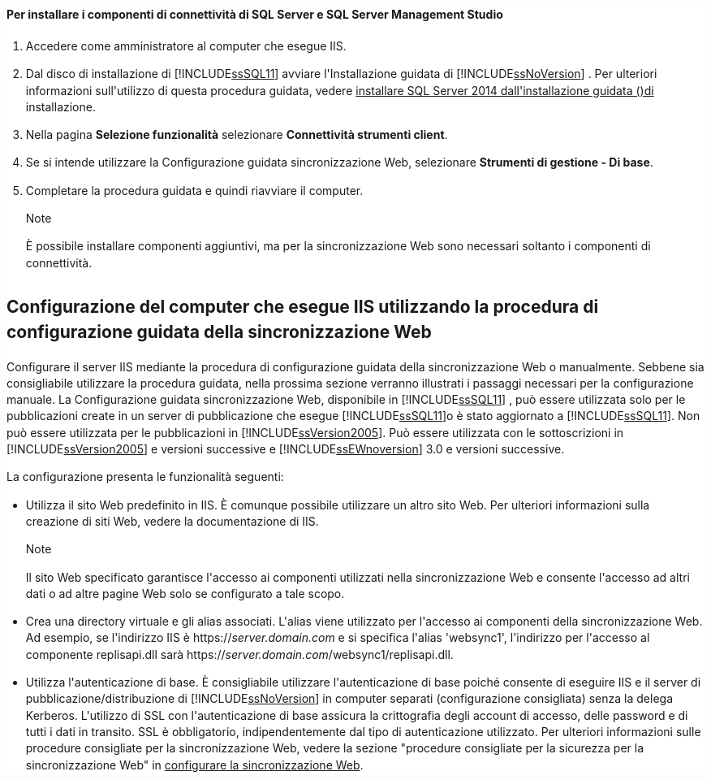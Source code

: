 #### <a name="to-install-sql-server-connectivity-components-and-sql-server-management-studio"></a>Per installare i componenti di connettività di SQL Server e SQL Server Management Studio  
  
1.  Accedere come amministratore al computer che esegue IIS.  
  
2.  Dal disco di installazione di [!INCLUDE[ssSQL11](../../includes/sssql11-md.md)] avviare l'Installazione guidata di [!INCLUDE[ssNoVersion](../../includes/ssnoversion-md.md)] . Per ulteriori informazioni sull'utilizzo di questa procedura guidata, vedere [installare SQL Server 2014 dall'installazione guidata &#40;&#41;di ](../../database-engine/install-windows/install-sql-server-from-the-installation-wizard-setup.md)installazione.  
  
3.  Nella pagina **Selezione funzionalità** selezionare **Connettività strumenti client**.  
  
4.  Se si intende utilizzare la Configurazione guidata sincronizzazione Web, selezionare **Strumenti di gestione - Di base**.  
  
5.  Completare la procedura guidata e quindi riavviare il computer.  
  
    > [!NOTE]  
    >  È possibile installare componenti aggiuntivi, ma per la sincronizzazione Web sono necessari soltanto i componenti di connettività.  
  
## <a name="configuring-the-computer-that-is-running-iis-by-using-the-configure-web-synchronization-wizard"></a>Configurazione del computer che esegue IIS utilizzando la procedura di configurazione guidata della sincronizzazione Web  
 Configurare il server IIS mediante la procedura di configurazione guidata della sincronizzazione Web o manualmente. Sebbene sia consigliabile utilizzare la procedura guidata, nella prossima sezione verranno illustrati i passaggi necessari per la configurazione manuale. La Configurazione guidata sincronizzazione Web, disponibile in [!INCLUDE[ssSQL11](../../includes/sssql11-md.md)] , può essere utilizzata solo per le pubblicazioni create in un server di pubblicazione che esegue [!INCLUDE[ssSQL11](../../includes/sssql11-md.md)]o è stato aggiornato a [!INCLUDE[ssSQL11](../../includes/sssql11-md.md)]. Non può essere utilizzata per le pubblicazioni in [!INCLUDE[ssVersion2005](../../includes/ssversion2005-md.md)]. Può essere utilizzata con le sottoscrizioni in [!INCLUDE[ssVersion2005](../../includes/ssversion2005-md.md)] e versioni successive e [!INCLUDE[ssEWnoversion](../../includes/ssewnoversion-md.md)] 3.0 e versioni successive.  
  
 La configurazione presenta le funzionalità seguenti:  
  
-   Utilizza il sito Web predefinito in IIS. È comunque possibile utilizzare un altro sito Web. Per ulteriori informazioni sulla creazione di siti Web, vedere la documentazione di IIS.  
  
    > [!NOTE]  
    >  Il sito Web specificato garantisce l'accesso ai componenti utilizzati nella sincronizzazione Web e consente l'accesso ad altri dati o ad altre pagine Web solo se configurato a tale scopo.  
  
-   Crea una directory virtuale e gli alias associati. L'alias viene utilizzato per l'accesso ai componenti della sincronizzazione Web. Ad esempio, se l'indirizzo IIS è https://*server.domain.com* e si specifica l'alias 'websync1', l'indirizzo per l'accesso al componente replisapi.dll sarà https://*server.domain.com*/websync1/replisapi.dll.  
  
-   Utilizza l'autenticazione di base. È consigliabile utilizzare l'autenticazione di base poiché consente di eseguire IIS e il server di pubblicazione/distribuzione di [!INCLUDE[ssNoVersion](../../includes/ssnoversion-md.md)] in computer separati (configurazione consigliata) senza la delega Kerberos. L'utilizzo di SSL con l'autenticazione di base assicura la crittografia degli account di accesso, delle password e di tutti i dati in transito. SSL è obbligatorio, indipendentemente dal tipo di autenticazione utilizzato. Per ulteriori informazioni sulle procedure consigliate per la sincronizzazione Web, vedere la sezione "procedure consigliate per la sicurezza per la sincronizzazione Web" in [configurare la sincronizzazione Web](configure-web-synchronization.md).  
  